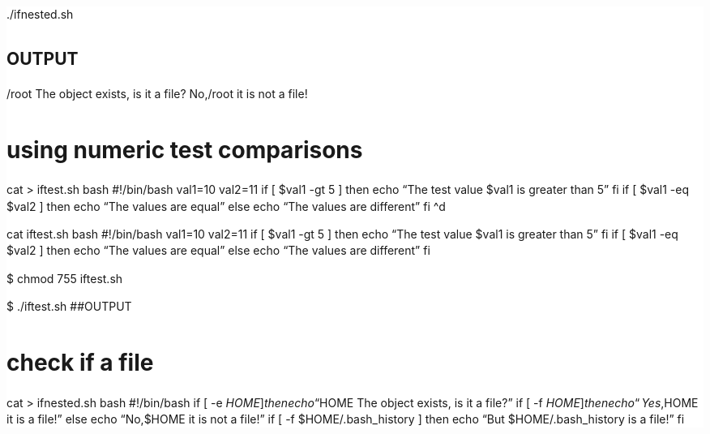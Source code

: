
./ifnested.sh 
## OUTPUT
/root The object exists, is it a file? No,/root it is not a file!

# using numeric test comparisons
cat > iftest.sh 
bash
\#!/bin/bash
val1=10
val2=11
if [ $val1 -gt 5 ]
then
echo “The test value $val1 is greater than 5”
fi
if [ $val1 -eq $val2 ]
then
echo “The values are equal”
else
echo “The values are different”
fi
^d



cat iftest.sh 
bash
\#!/bin/bash
val1=10
val2=11
if [ $val1 -gt 5 ]
then
echo “The test value $val1 is greater than 5”
fi
if [ $val1 -eq $val2 ]
then
echo “The values are equal”
else
echo “The values are different”
fi


$ chmod 755 iftest.sh
 
$ ./iftest.sh 
##OUTPUT

# check if a file
cat > ifnested.sh 
bash
\#!/bin/bash
if [ -e $HOME ]
then
echo “$HOME The object exists, is it a file?”
if [ -f $HOME ]
then
echo “Yes,$HOME it is a file!”
else
echo “No,$HOME it is not a file!”
if [ -f $HOME/.bash_history ]
then
echo “But $HOME/.bash_history is a file!”
fi